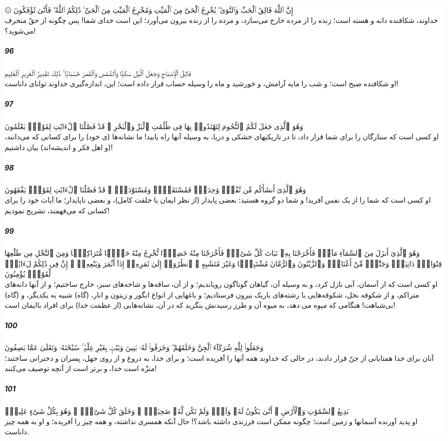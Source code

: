 <span class="ayah">۞ إِنَّ ٱللَّهَ فَالِقُ ٱلْحَبِّ وَٱلنَّوَىٰ ۖ يُخْرِجُ ٱلْحَىَّ مِنَ ٱلْمَيِّتِ وَمُخْرِجُ ٱلْمَيِّتِ مِنَ ٱلْحَىِّ ۚ ذَٰلِكُمُ ٱللَّهُ ۖ فَأَنَّىٰ تُؤْفَكُونَ</span>
<br><span class="ayah_translation">خداوند، شکافنده دانه و هسته است؛ زنده را از مرده خارج می‌سازد، و مرده را از زنده بیرون می‌آورد؛ این است خدای شما! پس چگونه از حقّ منحرف می‌شوید؟!</span>

##### 96

<span class="ayah">فَالِقُ ٱلْإِصْبَاحِ وَجَعَلَ ٱلَّيْلَ سَكَنًۭا وَٱلشَّمْسَ وَٱلْقَمَرَ حُسْبَانًۭا ۚ ذَٰلِكَ تَقْدِيرُ ٱلْعَزِيزِ ٱلْعَلِيمِ</span>
<br><span class="ayah_translation">او شکافنده صبح است؛ و شب را مایه آرامش، و خورشید و ماه را وسیله حساب قرار داده است؛ این، اندازه‌گیری خداوند توانای داناست!</span>

##### 97

<span class="ayah">وَهُوَ ٱلَّذِى جَعَلَ لَكُمُ ٱلنُّجُومَ لِتَهْتَدُوا۟ بِهَا فِى ظُلُمَٰتِ ٱلْبَرِّ وَٱلْبَحْرِ ۗ قَدْ فَصَّلْنَا ٱلْءَايَٰتِ لِقَوْمٍۢ يَعْلَمُونَ</span>
<br><span class="ayah_translation">او کسی است که ستارگان را برای شما قرار داد، تا در تاریکیهای خشکی و دریا، به وسیله آنها راه یابید! ما نشانه‌ها (ی خود) را برای کسانی که می‌دانند، (و اهل فکر و اندیشه‌اند) بیان داشتیم!</span>

##### 98

<span class="ayah">وَهُوَ ٱلَّذِىٓ أَنشَأَكُم مِّن نَّفْسٍۢ وَٰحِدَةٍۢ فَمُسْتَقَرٌّۭ وَمُسْتَوْدَعٌۭ ۗ قَدْ فَصَّلْنَا ٱلْءَايَٰتِ لِقَوْمٍۢ يَفْقَهُونَ</span>
<br><span class="ayah_translation">او کسی است که شما را از یک نفس آفرید! و شما دو گروه هستید: بعضی پایدار (از نظر ایمان یا خلقت کامل)، و بعضی ناپایدار؛ ما آیات خود را برای کسانی که می‌فهمند، تشریح نمودیم!</span>

##### 99

<span class="ayah">وَهُوَ ٱلَّذِىٓ أَنزَلَ مِنَ ٱلسَّمَآءِ مَآءًۭ فَأَخْرَجْنَا بِهِۦ نَبَاتَ كُلِّ شَىْءٍۢ فَأَخْرَجْنَا مِنْهُ خَضِرًۭا نُّخْرِجُ مِنْهُ حَبًّۭا مُّتَرَاكِبًۭا وَمِنَ ٱلنَّخْلِ مِن طَلْعِهَا قِنْوَانٌۭ دَانِيَةٌۭ وَجَنَّٰتٍۢ مِّنْ أَعْنَابٍۢ وَٱلزَّيْتُونَ وَٱلرُّمَّانَ مُشْتَبِهًۭا وَغَيْرَ مُتَشَٰبِهٍ ۗ ٱنظُرُوٓا۟ إِلَىٰ ثَمَرِهِۦٓ إِذَآ أَثْمَرَ وَيَنْعِهِۦٓ ۚ إِنَّ فِى ذَٰلِكُمْ لَءَايَٰتٍۢ لِّقَوْمٍۢ يُؤْمِنُونَ</span>
<br><span class="ayah_translation">او کسی است که از آسمان، آبی نازل کرد، و به وسیله آن، گیاهان گوناگون رویاندیم؛ و از آن، ساقه‌ها و شاخه‌های سبز، خارج ساختیم؛ و از آنها دانه‌های متراکم، و از شکوفه نخل، شکوفه‌هایی با رشته‌های باریک بیرون فرستادیم؛ و باغهایی از انواع انگور و زیتون و انار، (گاه) شبیه به یکدیگر، و (گاه) بی‌شباهت! هنگامی که میوه می دهد، به میوه آن و طرز رسیدنش بنگرید که در آن، نشانه‌هایی (از عظمت خدا) برای افراد باایمان است!</span>

##### 100

<span class="ayah">وَجَعَلُوا۟ لِلَّهِ شُرَكَآءَ ٱلْجِنَّ وَخَلَقَهُمْ ۖ وَخَرَقُوا۟ لَهُۥ بَنِينَ وَبَنَٰتٍۭ بِغَيْرِ عِلْمٍۢ ۚ سُبْحَٰنَهُۥ وَتَعَٰلَىٰ عَمَّا يَصِفُونَ</span>
<br><span class="ayah_translation">آنان برای خدا همتایانی از جنّ قرار دادند، در حالی که خداوند همه آنها را آفریده است؛ و برای خدا، به دروغ و از روی جهل، پسران و دخترانی ساختند؛ منزّه است خدا، و برتر است از آنچه توصیف می‌کنند!</span>

##### 101

<span class="ayah">بَدِيعُ ٱلسَّمَٰوَٰتِ وَٱلْأَرْضِ ۖ أَنَّىٰ يَكُونُ لَهُۥ وَلَدٌۭ وَلَمْ تَكُن لَّهُۥ صَٰحِبَةٌۭ ۖ وَخَلَقَ كُلَّ شَىْءٍۢ ۖ وَهُوَ بِكُلِّ شَىْءٍ عَلِيمٌۭ</span>
<br><span class="ayah_translation">او پدید آورنده آسمانها و زمین است؛ چگونه ممکن است فرزندی داشته باشد؟! حال آنکه همسری نداشته، و همه چیز را آفریده؛ و او به همه چیز داناست.</span>
